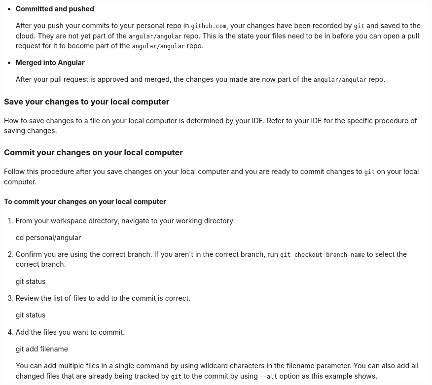 * **Committed and pushed**

    After you push your commits to your personal repo in `github.com`, your changes have been recorded by `git` and saved to the cloud. They are not yet part of the `angular/angular` repo.
    This is the state your files need to be in before you can open a pull request for it to become part of the `angular/angular` repo.

* **Merged into Angular**

    After your pull request is approved and merged, the changes you made are now part of the `angular/angular` repo.

### Save your changes to your local computer

How to save changes to a file on your local computer is determined by your IDE.
Refer to your IDE for the specific procedure of saving changes.

### Commit your changes on your local computer

Follow this procedure after you save changes on your local computer and you are ready to commit changes to `git` on your local computer.

#### To commit your changes on your local computer

1.  From your workspace directory, navigate to your working directory.

    <code-example format="shell" language="shell">

    cd personal/angular

    </code-example>

1.  Confirm you are using the correct branch.
    If you aren't in the correct branch, run `git checkout branch-name` to select the correct branch.

    <code-example format="shell" language="shell">

    git status

    </code-example>

1.  Review the list of files to add to the commit is correct.

    <code-example format="shell" language="shell">

    git status

    </code-example>

1.  Add the files you want to commit.

    <code-example format="shell" language="shell">

    git add filename

    </code-example>

    You can add multiple files in a single command by using wildcard characters in the filename parameter.
    You can also add all changed files that are already being tracked by `git` to the commit by using `--all` option as this example shows.

